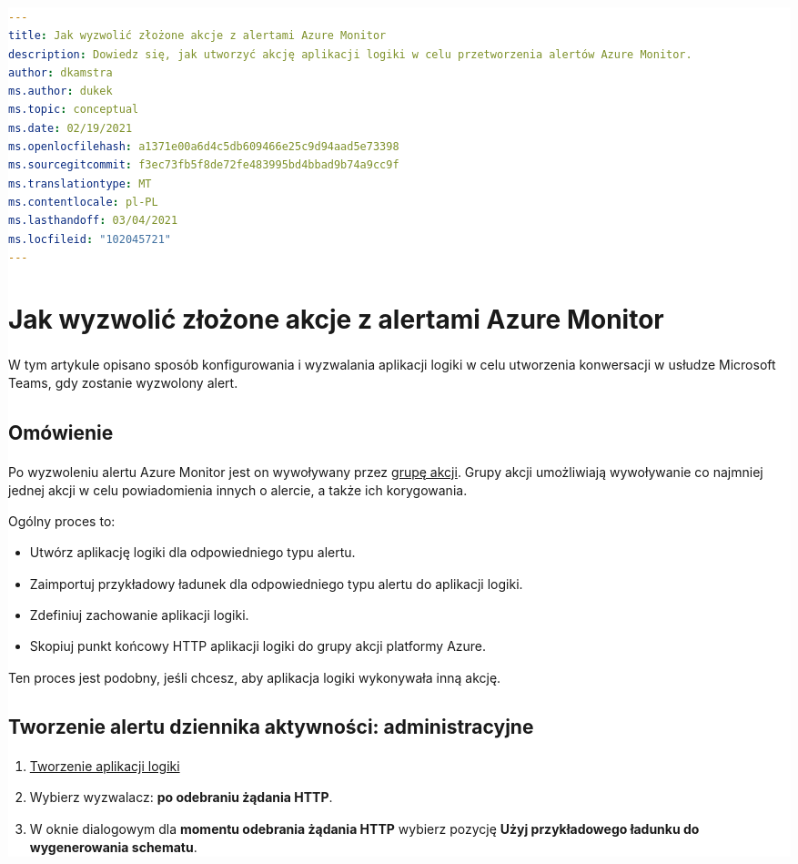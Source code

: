 ```yaml
---
title: Jak wyzwolić złożone akcje z alertami Azure Monitor
description: Dowiedz się, jak utworzyć akcję aplikacji logiki w celu przetworzenia alertów Azure Monitor.
author: dkamstra
ms.author: dukek
ms.topic: conceptual
ms.date: 02/19/2021
ms.openlocfilehash: a1371e00a6d4c5db609466e25c9d94aad5e73398
ms.sourcegitcommit: f3ec73fb5f8de72fe483995bd4bbad9b74a9cc9f
ms.translationtype: MT
ms.contentlocale: pl-PL
ms.lasthandoff: 03/04/2021
ms.locfileid: "102045721"
---
```

# <a name="how-to-trigger-complex-actions-with-azure-monitor-alerts"></a>Jak wyzwolić złożone akcje z alertami Azure Monitor

W tym artykule opisano sposób konfigurowania i wyzwalania aplikacji logiki w celu utworzenia konwersacji w usłudze Microsoft Teams, gdy zostanie wyzwolony alert.

## <a name="overview"></a>Omówienie

Po wyzwoleniu alertu Azure Monitor jest on wywoływany przez [grupę akcji](./action-groups.md). Grupy akcji umożliwiają wywoływanie co najmniej jednej akcji w celu powiadomienia innych o alercie, a także ich korygowania.

Ogólny proces to:

-   Utwórz aplikację logiki dla odpowiedniego typu alertu.

-   Zaimportuj przykładowy ładunek dla odpowiedniego typu alertu do aplikacji logiki.

-   Zdefiniuj zachowanie aplikacji logiki.

-   Skopiuj punkt końcowy HTTP aplikacji logiki do grupy akcji platformy Azure.

Ten proces jest podobny, jeśli chcesz, aby aplikacja logiki wykonywała inną akcję.

## <a name="create-an-activity-log-alert-administrative"></a>Tworzenie alertu dziennika aktywności: administracyjne

1. [Tworzenie aplikacji logiki](~/articles/logic-apps/quickstart-create-first-logic-app-workflow.md)

2.  Wybierz wyzwalacz: **po odebraniu żądania HTTP**.

1. W oknie dialogowym dla **momentu odebrania żądania HTTP** wybierz pozycję **Użyj przykładowego ładunku do wygenerowania schematu**.
